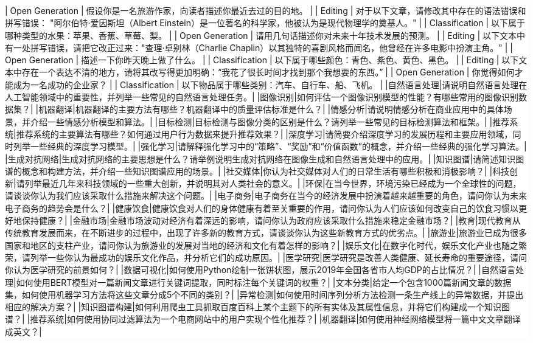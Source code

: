 | Open Generation | 假设你是一名旅游作家，向读者描述你最近去过的目的地。 |
| Editing | 对于以下文章，请修改其中存在的语法错误和拼写错误： "阿尔伯特·爱因斯坦（Albert Einstein）是一位著名的科学家，他被认为是现代物理学的奠基人。" |
| Classification | 以下属于哪种类型的水果：苹果、香蕉、草莓、梨。 |
| Open Generation | 请用几句话描述你对未来十年技术发展的预测。 |
| Editing | 以下文本中有一处拼写错误，请把它改正过来："查理·卓别林（Charlie Chaplin）以其独特的喜剧风格而闻名，他曾经在许多电影中扮演主角。" |
| Open Generation | 描述一下你昨天晚上做了什么。 |
| Classification | 以下属于哪些颜色：青色、紫色、黄色、黑色。 |
| Editing | 以下文本中存在一个表达不清的地方，请将其改写得更加明确：“我花了很长时间才找到那个我想要的东西。” |
| Open Generation | 你觉得如何才能成为一名成功的企业家？ |
| Classification | 以下物品属于哪些类别：汽车、自行车、船、飞机。 |
|自然语言处理|请说明自然语言处理在人工智能领域中的重要性，并列举一些常见的自然语言处理任务。|
|图像识别|如何评估一个图像识别模型的性能？有哪些常用的图像识别数据集？|
|机器翻译|机器翻译的主要方法有哪些？机器翻译中的质量评估标准是什么？|
|情感分析|请说明情感分析在商业应用中的具体场景，并介绍一些情感分析模型和算法。|
|目标检测|目标检测与图像分类的区别是什么？请列举一些常见的目标检测算法和框架。|
|推荐系统|推荐系统的主要算法有哪些？如何通过用户行为数据来提升推荐效果？|
|深度学习|请简要介绍深度学习的发展历程和主要应用领域，同时列举一些经典的深度学习模型。|
|强化学习|请解释强化学习中的“策略”、“奖励”和“价值函数”的概念，并介绍一些经典的强化学习算法。|
|生成对抗网络|生成对抗网络的主要思想是什么？请举例说明生成对抗网络在图像生成和自然语言处理中的应用。|
|知识图谱|请简述知识图谱的概念和构建方法，并介绍一些知识图谱应用的场景。|
|社交媒体|你认为社交媒体对人们的日常生活有哪些积极和消极影响？|
|科技创新|请列举最近几年来科技领域的一些重大创新，并说明其对人类社会的意义。|
|环保|在当今世界，环境污染已经成为一个全球性的问题，请谈谈你认为我们应该采取什么措施来解决这个问题。|
|电子商务|电子商务在当今的经济发展中扮演着越来越重要的角色，请问你认为未来电子商务的趋势会是什么？|
|健康饮食|健康饮食对人们的身体健康有着至关重要的作用，请问你认为人们应该如何改变自己的饮食习惯以更好地保持健康？|
|金融市场|金融市场波动对经济有着深远的影响，请问你认为政府应该采取什么措施来稳定金融市场？|
|教育|现代教育从传统教育发展而来，在不断进步的过程中，出现了许多新的教育方式，请谈谈你认为这些新教育方式的优劣点。|
|旅游业|旅游业已成为很多国家和地区的支柱产业，请问你认为旅游业的发展对当地的经济和文化有着怎样的影响？|
|娱乐文化|在数字化时代，娱乐文化产业也随之繁荣，请列举一些你认为最成功的娱乐文化作品，并分析它们的成功原因。|
|医学研究|医学研究是改善人类健康、延长寿命的重要途径，请问你认为医学研究的前景如何？|
|数据可视化|如何使用Python绘制一张饼状图，展示2019年全国各省市人均GDP的占比情况？|
|自然语言处理|如何使用BERT模型对一篇新闻文章进行关键词提取，同时标注每个关键词的权重？|
|文本分类|给定一个包含1000篇新闻文章的数据集，如何使用机器学习方法将这些文章分成5个不同的类别？|
|异常检测|如何使用时间序列分析方法检测一条生产线上的异常数据，并提出相应的解决方案？|
|知识图谱构建|如何利用爬虫工具抓取百度百科上某个主题下的所有实体及其属性信息，并将它们构建成一个知识图谱？|
|推荐系统|如何使用协同过滤算法为一个电商网站中的用户实现个性化推荐？|
|机器翻译|如何使用神经网络模型将一篇中文文章翻译成英文？|